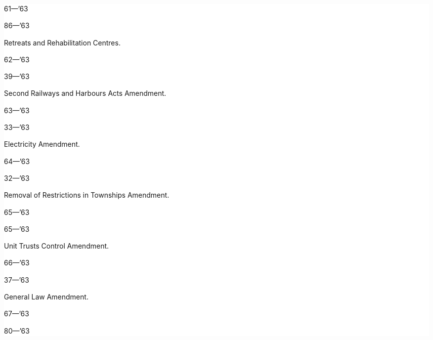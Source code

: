 <tr>

<td><p>61&#x2014;&#x2019;63</p></td>

<td><p>86&#x2014;&#x2019;63<noteRef href="#note04p11" marker="*"/></p></td>

<td><p>Retreats and Rehabilitation Centres.</p></td>

</tr>

<tr>

<td><p><span class="col_xi" refersTo="page_0009"/>62&#x2014;&#x2019;63</p></td>

<td><p>39&#x2014;&#x2019;63<noteRef href="#note05p11" marker="&#x2020;"/></p></td>

<td><p>Second Railways and Harbours Acts Amendment.</p></td>

</tr>

<tr>

<td><p>63&#x2014;&#x2019;63</p></td>

<td><p>33&#x2014;&#x2019;63<noteRef href="#note05p11" marker="&#x2020;"/></p></td>

<td><p>Electricity Amendment.</p></td>

</tr>

<tr>

<td><p>64&#x2014;&#x2019;63</p></td>

<td><p>32&#x2014;&#x2019;63<noteRef href="#note04p11" marker="*"/></p></td>

<td><p>Removal of Restrictions in Townships Amendment.</p></td>

</tr>

<tr>

<td><p>65&#x2014;&#x2019;63</p></td>

<td><p>65&#x2014;&#x2019;63<noteRef href="#note05p11" marker="&#x2020;"/></p></td>

<td><p>Unit Trusts Control Amendment.</p></td>

</tr>

<tr>

<td><p>66&#x2014;&#x2019;63</p></td>

<td><p>37&#x2014;&#x2019;63<noteRef href="#note05p11" marker="&#x2020;"/></p></td>

<td><p>General Law Amendment.</p></td>

</tr>

<tr>

<td><p>67&#x2014;&#x2019;63</p></td>

<td><p>80&#x2014;&#x2019;63<noteRef href="#note04p11" marker="*"/></p></td>
